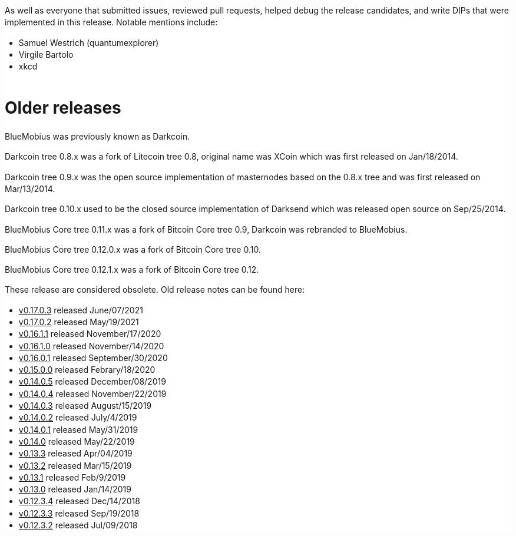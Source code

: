 As well as everyone that submitted issues, reviewed pull requests, helped debug the release candidates, and write DIPs that were implemented in this release. Notable mentions include:

- Samuel Westrich (quantumexplorer)
- Virgile Bartolo
- xkcd

Older releases
==============

BlueMobius was previously known as Darkcoin.

Darkcoin tree 0.8.x was a fork of Litecoin tree 0.8, original name was XCoin
which was first released on Jan/18/2014.

Darkcoin tree 0.9.x was the open source implementation of masternodes based on
the 0.8.x tree and was first released on Mar/13/2014.

Darkcoin tree 0.10.x used to be the closed source implementation of Darksend
which was released open source on Sep/25/2014.

BlueMobius Core tree 0.11.x was a fork of Bitcoin Core tree 0.9,
Darkcoin was rebranded to BlueMobius.

BlueMobius Core tree 0.12.0.x was a fork of Bitcoin Core tree 0.10.

BlueMobius Core tree 0.12.1.x was a fork of Bitcoin Core tree 0.12.

These release are considered obsolete. Old release notes can be found here:

- [v0.17.0.3](https://github.com/BlueMobius/BlueMobius/blob/master/doc/release-notes/bluemobius/release-notes-0.17.0.3.md) released June/07/2021
- [v0.17.0.2](https://github.com/BlueMobius/BlueMobius/blob/master/doc/release-notes/bluemobius/release-notes-0.17.0.2.md) released May/19/2021
- [v0.16.1.1](https://github.com/BlueMobius/BlueMobius/blob/master/doc/release-notes/bluemobius/release-notes-0.16.1.1.md) released November/17/2020
- [v0.16.1.0](https://github.com/BlueMobius/BlueMobius/blob/master/doc/release-notes/bluemobius/release-notes-0.16.1.0.md) released November/14/2020
- [v0.16.0.1](https://github.com/BlueMobius/BlueMobius/blob/master/doc/release-notes/bluemobius/release-notes-0.16.0.1.md) released September/30/2020
- [v0.15.0.0](https://github.com/BlueMobius/BlueMobius/blob/master/doc/release-notes/bluemobius/release-notes-0.15.0.0.md) released Febrary/18/2020
- [v0.14.0.5](https://github.com/BlueMobius/BlueMobius/blob/master/doc/release-notes/bluemobius/release-notes-0.14.0.5.md) released December/08/2019
- [v0.14.0.4](https://github.com/BlueMobius/BlueMobius/blob/master/doc/release-notes/bluemobius/release-notes-0.14.0.4.md) released November/22/2019
- [v0.14.0.3](https://github.com/BlueMobius/BlueMobius/blob/master/doc/release-notes/bluemobius/release-notes-0.14.0.3.md) released August/15/2019
- [v0.14.0.2](https://github.com/BlueMobius/BlueMobius/blob/master/doc/release-notes/bluemobius/release-notes-0.14.0.2.md) released July/4/2019
- [v0.14.0.1](https://github.com/BlueMobius/BlueMobius/blob/master/doc/release-notes/bluemobius/release-notes-0.14.0.1.md) released May/31/2019
- [v0.14.0](https://github.com/BlueMobius/BlueMobius/blob/master/doc/release-notes/bluemobius/release-notes-0.14.0.md) released May/22/2019
- [v0.13.3](https://github.com/BlueMobius/BlueMobius/blob/master/doc/release-notes/bluemobius/release-notes-0.13.3.md) released Apr/04/2019
- [v0.13.2](https://github.com/BlueMobius/BlueMobius/blob/master/doc/release-notes/bluemobius/release-notes-0.13.2.md) released Mar/15/2019
- [v0.13.1](https://github.com/BlueMobius/BlueMobius/blob/master/doc/release-notes/bluemobius/release-notes-0.13.1.md) released Feb/9/2019
- [v0.13.0](https://github.com/BlueMobius/BlueMobius/blob/master/doc/release-notes/bluemobius/release-notes-0.13.0.md) released Jan/14/2019
- [v0.12.3.4](https://github.com/BlueMobius/BlueMobius/blob/master/doc/release-notes/bluemobius/release-notes-0.12.3.4.md) released Dec/14/2018
- [v0.12.3.3](https://github.com/BlueMobius/BlueMobius/blob/master/doc/release-notes/bluemobius/release-notes-0.12.3.3.md) released Sep/19/2018
- [v0.12.3.2](https://github.com/BlueMobius/BlueMobius/blob/master/doc/release-notes/bluemobius/release-notes-0.12.3.2.md) released Jul/09/2018